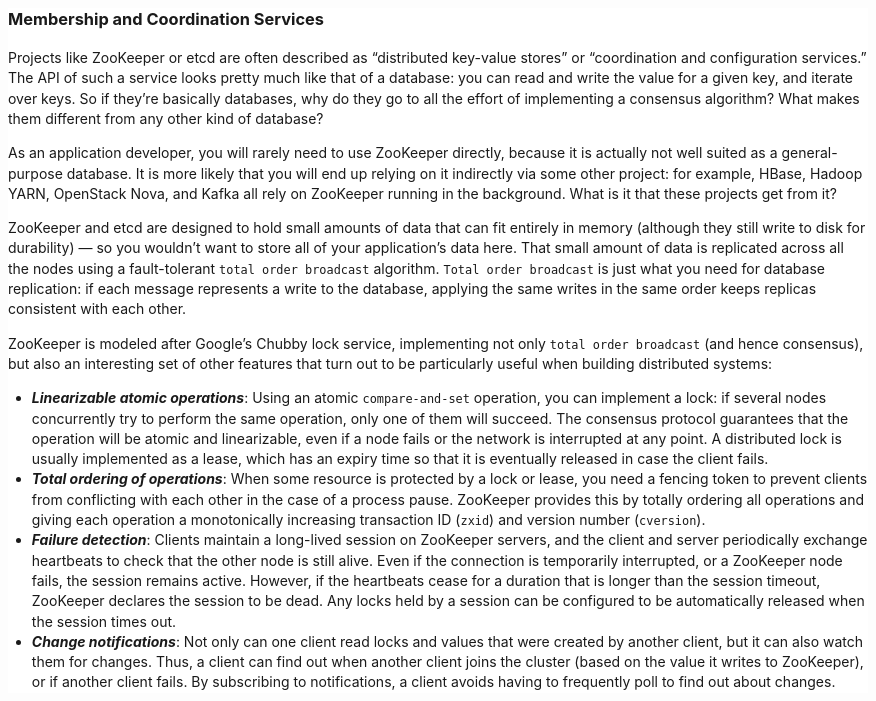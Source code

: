 ### Membership and Coordination Services

Projects like ZooKeeper or etcd are often described as “distributed key-value
stores” or “coordination and configuration services.” The API of such a service
looks pretty much like that of a database: you can read and write the value for
a given key, and iterate over keys. So if they’re basically databases, why do
they go to all the effort of implementing a consensus algorithm? What makes
them different from any other kind of database?

As an application developer, you will rarely need to use ZooKeeper directly,
because it is actually not well suited as a general-purpose database. It is
more likely that you will end up relying on it indirectly via some other
project: for example, HBase, Hadoop YARN, OpenStack Nova, and Kafka all rely on
ZooKeeper running in the background. What is it that these projects get from it?

ZooKeeper and etcd are designed to hold small amounts of data that can fit
entirely in memory (although they still write to disk for durability) — so you
wouldn’t want to store all of your application’s data here. That small amount
of data is replicated across all the nodes using a fault-tolerant
`total order broadcast` algorithm. `Total order broadcast` is just what you
need for database replication: if each message represents a write to the
database, applying the same writes in the same order keeps replicas consistent
with each other.

ZooKeeper is modeled after Google’s Chubby lock service, implementing not only
`total order broadcast` (and hence consensus), but also an interesting set of
other features that turn out to be particularly useful when building
distributed systems:

- ***Linearizable atomic operations***: Using an atomic `compare-and-set`
  operation, you can implement a lock: if several nodes concurrently try to
  perform the same operation, only one of them will succeed. The consensus
  protocol guarantees that the operation will be atomic and linearizable, even
  if a node fails or the network is interrupted at any point. A distributed
  lock is usually implemented as a lease, which has an expiry time so that it
  is eventually released in case the client fails.
- ***Total ordering of operations***: When some resource is protected by a lock
  or lease, you need a fencing token to prevent clients from conflicting with
  each other in the case of a process pause. ZooKeeper provides this by totally
  ordering all operations and giving each operation a monotonically increasing
  transaction ID (`zxid`) and version number (`cversion`).
- ***Failure detection***: Clients maintain a long-lived session on ZooKeeper
  servers, and the client and server periodically exchange heartbeats to check
  that the other node is still alive. Even if the connection is temporarily
  interrupted, or a ZooKeeper node fails, the session remains active. However,
  if the heartbeats cease for a duration that is longer than the session
  timeout, ZooKeeper declares the session to be dead. Any locks held by a
  session can be configured to be automatically released when the session times
  out.
- ***Change notifications***: Not only can one client read locks and values
  that were created by another client, but it can also watch them for changes.
  Thus, a client can find out when another client joins the cluster (based on
  the value it writes to ZooKeeper), or if another client fails. By subscribing
  to notifications, a client avoids having to frequently poll to find out about
  changes.
